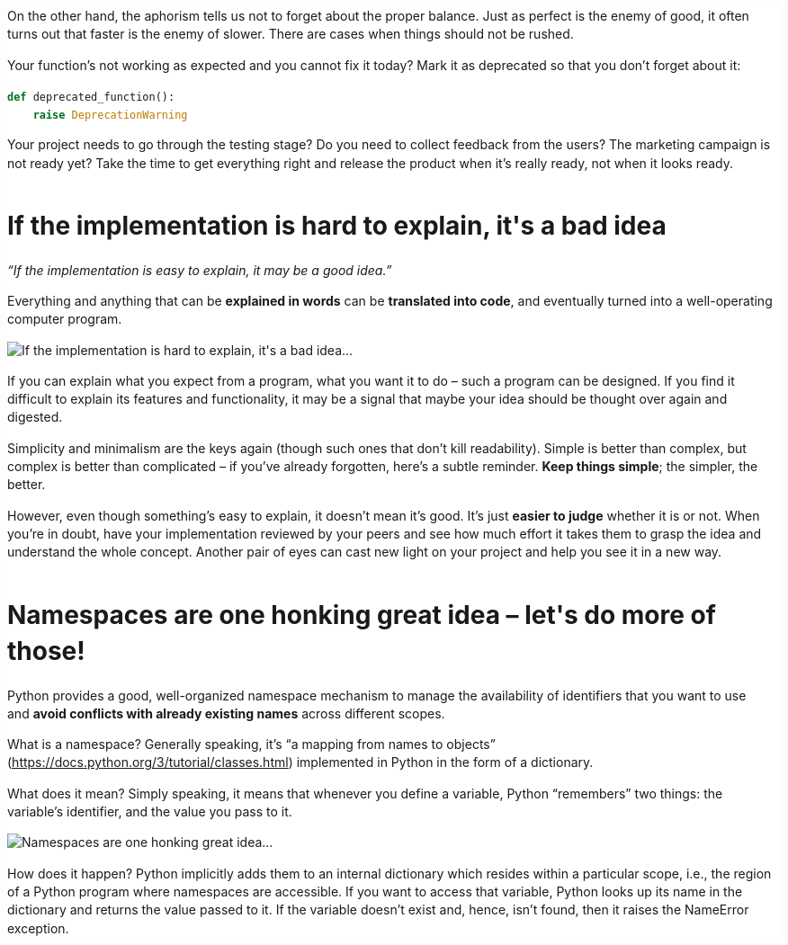 On the other hand, the aphorism tells us not to forget about the proper balance. Just as perfect is the enemy of good, it often turns out that faster is the enemy of slower. There are cases when things should not be rushed.

Your function’s not working as expected and you cannot fix it today? Mark it as deprecated so that you don’t forget about it:

```python
def deprecated_function():
	raise DeprecationWarning
```

Your project needs to go through the testing stage? Do you need to collect feedback from the users? The marketing campaign is not ready yet? Take the time to get everything right and release the product when it’s really ready, not when it looks ready.

# If the implementation is hard to explain, it's a bad idea

_“If the implementation is easy to explain, it may be a good idea.”_

Everything and anything that can be **explained in words** can be **translated into code**, and eventually turned into a well-operating computer program.

![If the implementation is hard to explain, it's a bad idea...](https://edube.org/uploads/media/default/0001/02/57c5c249823f60f956b78cdd2cf515ca1f3121e5.gif)

If you can explain what you expect from a program, what you want it to do – such a program can be designed. If you find it difficult to explain its features and functionality, it may be a signal that maybe your idea should be thought over again and digested.

Simplicity and minimalism are the keys again (though such ones that don’t kill readability). Simple is better than complex, but complex is better than complicated – if you’ve already forgotten, here’s a subtle reminder. **Keep things simple**; the simpler, the better.

However, even though something’s easy to explain, it doesn’t mean it’s good. It’s just **easier to judge** whether it is or not. When you’re in doubt, have your implementation reviewed by your peers and see how much effort it takes them to grasp the idea and understand the whole concept. Another pair of eyes can cast new light on your project and help you see it in a new way.

# Namespaces are one honking great idea – let's do more of those!

Python provides a good, well-organized namespace mechanism to manage the availability of identifiers that you want to use and **avoid conflicts with already existing names** across different scopes.

What is a namespace? Generally speaking, it’s “a mapping from names to objects” (https://docs.python.org/3/tutorial/classes.html) implemented in Python in the form of a dictionary.

What does it mean? Simply speaking, it means that whenever you define a variable, Python “remembers” two things: the variable’s identifier, and the value you pass to it.

![Namespaces are one honking great idea...](https://edube.org/uploads/media/default/0001/02/fd0e6746178b9bfef874ba1fba70b2f7cde8a7c2.png)

How does it happen? Python implicitly adds them to an internal dictionary which resides within a particular scope, i.e., the region of a Python program where namespaces are accessible. If you want to access that variable, Python looks up its name in the dictionary and returns the value passed to it. If the variable doesn’t exist and, hence, isn’t found, then it raises the NameError exception.
